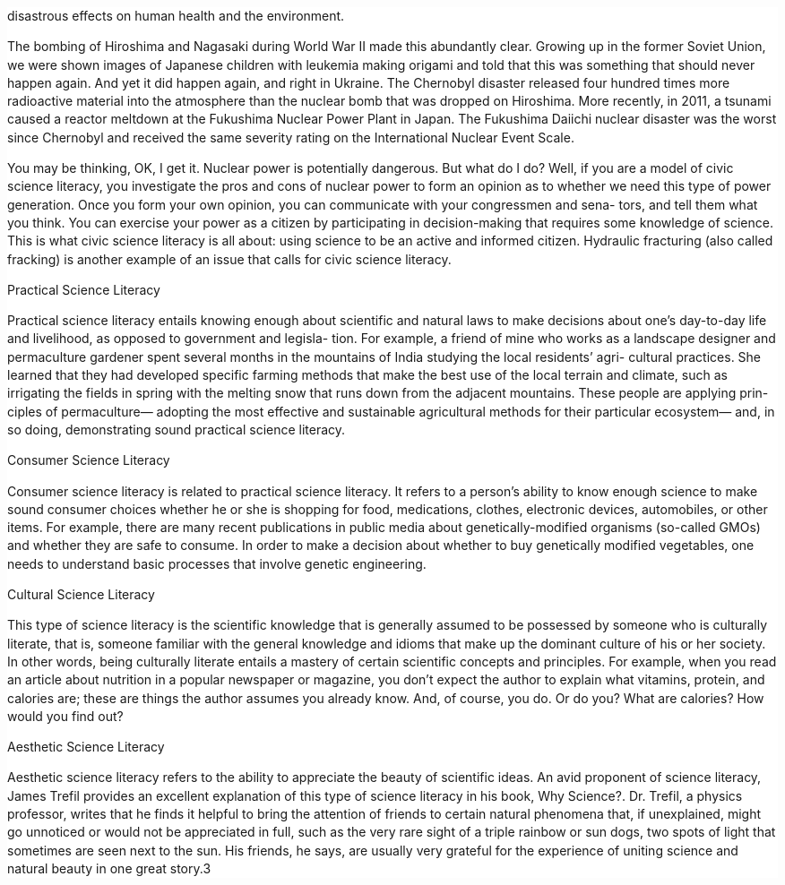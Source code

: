 disastrous effects on human health and the environment.

The bombing of Hiroshima and Nagasaki during World War II made this abundantly clear. Growing up in the former Soviet Union, we were shown images of Japanese children with leukemia making origami and told that this was something that should never happen again. And yet it did happen again, and right in Ukraine. The Chernobyl disaster released four hundred times more radioactive material into the atmosphere than the nuclear bomb that was dropped on Hiroshima. More recently, in 2011, a tsunami caused a reactor meltdown at the Fukushima Nuclear Power Plant in Japan. The Fukushima Daiichi nuclear disaster was the worst since Chernobyl and received the same severity rating on the International Nuclear Event Scale.

You may be thinking, OK, I get it. Nuclear power is potentially dangerous. But what do I do? Well, if you are a model of civic science literacy, you investigate the pros and cons of nuclear power to form an opinion as to whether we need this type of power generation. Once you form your own opinion, you can communicate with your congressmen and sena- tors, and tell them what you think. You can exercise your power as a citizen by participating in decision-making that requires some knowledge of science. This is what civic science literacy is all about: using science to be an active and informed citizen. Hydraulic fracturing (also called fracking) is another example of an issue that calls for civic science literacy.

Practical Science Literacy

Practical science literacy entails knowing enough about scientific and natural laws to make decisions about one’s day-to-day life and livelihood, as opposed to government and legisla- tion. For example, a friend of mine who works as a landscape designer and permaculture gardener spent several months in the mountains of India studying the local residents’ agri- cultural practices. She learned that they had developed specific farming methods that make the best use of the local terrain and climate, such as irrigating the fields in spring with the melting snow that runs down from the adjacent mountains. These people are applying prin- ciples of permaculture— adopting the most effective and sustainable agricultural methods for their particular ecosystem— and, in so doing, demonstrating sound practical science literacy.

Consumer Science Literacy

Consumer science literacy is related to practical science literacy. It refers to a person’s ability to know enough science to make sound consumer choices whether he or she is shopping for food, medications, clothes, electronic devices, automobiles, or other items. For example, there are many recent publications in public media about genetically-modified organisms (so-called GMOs) and whether they are safe to consume. In order to make a decision about whether to buy genetically modified vegetables, one needs to understand basic processes that involve genetic engineering.

Cultural Science Literacy

This type of science literacy is the scientific knowledge that is generally assumed to be possessed by someone who is culturally literate, that is, someone familiar with the general knowledge and idioms that make up the dominant culture of his or her society. In other words, being culturally literate entails a mastery of certain scientific concepts and principles. For example, when you read an article about nutrition in a popular newspaper or magazine, you don’t expect the author to explain what vitamins, protein, and calories are; these are things the author assumes you already know. And, of course, you do. Or do you? What are calories? How would you find out?

Aesthetic Science Literacy

Aesthetic science literacy refers to the ability to appreciate the beauty of scientific ideas. An avid proponent of science literacy, James Trefil provides an excellent explanation of this type of science literacy in his book, Why Science?. Dr. Trefil, a physics professor, writes that he finds it helpful to bring the attention of friends to certain natural phenomena that, if unexplained, might go unnoticed or would not be appreciated in full, such as the very rare sight of a triple rainbow or sun dogs, two spots of light that sometimes are seen next to the sun. His friends, he says, are usually very grateful for the experience of uniting science and natural beauty in one great story.3
